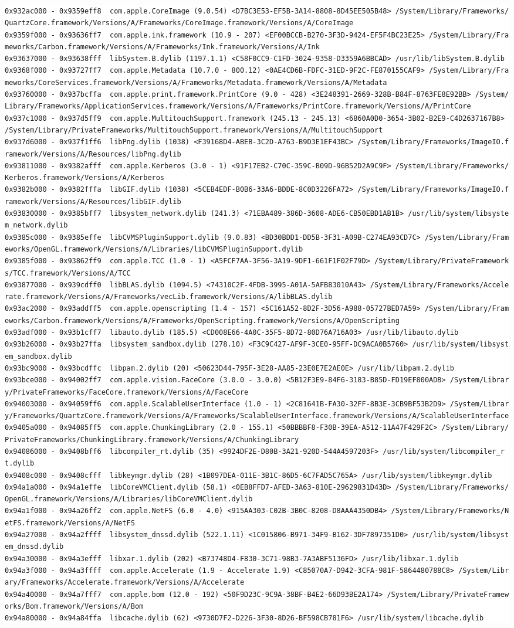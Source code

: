     0x932ac000 - 0x9359eff8  com.apple.CoreImage (9.0.54) <D7BC3E53-EF5B-3A14-8808-8D45EE505B48> /System/Library/Frameworks/QuartzCore.framework/Versions/A/Frameworks/CoreImage.framework/Versions/A/CoreImage
    0x9359f000 - 0x93636ff7  com.apple.ink.framework (10.9 - 207) <EF00BCCB-B270-3F3D-9424-EF5F4BC23E25> /System/Library/Frameworks/Carbon.framework/Versions/A/Frameworks/Ink.framework/Versions/A/Ink
    0x93637000 - 0x93638fff  libSystem.B.dylib (1197.1.1) <C58F0CC9-C1FD-3024-9358-D3359A6BBCAD> /usr/lib/libSystem.B.dylib
    0x9368f000 - 0x93727ff7  com.apple.Metadata (10.7.0 - 800.12) <0AE4CD6B-FDFC-31ED-9F2C-FE870155CAF9> /System/Library/Frameworks/CoreServices.framework/Versions/A/Frameworks/Metadata.framework/Versions/A/Metadata
    0x93760000 - 0x937bcffa  com.apple.print.framework.PrintCore (9.0 - 428) <3E248391-2669-328B-B84F-8763FE8E92BB> /System/Library/Frameworks/ApplicationServices.framework/Versions/A/Frameworks/PrintCore.framework/Versions/A/PrintCore
    0x937c1000 - 0x937d5ff9  com.apple.MultitouchSupport.framework (245.13 - 245.13) <6860A0D0-3654-3B02-B2E9-C4D2637167B8> /System/Library/PrivateFrameworks/MultitouchSupport.framework/Versions/A/MultitouchSupport
    0x937d6000 - 0x937f1ff6  libPng.dylib (1038) <F39168D4-ABEB-3C2D-A763-B9D3E1EF43BC> /System/Library/Frameworks/ImageIO.framework/Versions/A/Resources/libPng.dylib
    0x93811000 - 0x9382afff  com.apple.Kerberos (3.0 - 1) <91F17EB2-C70C-359C-B09D-96B52D2A9C9F> /System/Library/Frameworks/Kerberos.framework/Versions/A/Kerberos
    0x9382b000 - 0x9382fffa  libGIF.dylib (1038) <5CEB4EDF-B0B6-33A6-BDDE-8C0D3226FA72> /System/Library/Frameworks/ImageIO.framework/Versions/A/Resources/libGIF.dylib
    0x93830000 - 0x9385bff7  libsystem_network.dylib (241.3) <71EBA489-386D-3608-ADE6-CB50EBD1AB1B> /usr/lib/system/libsystem_network.dylib
    0x9385c000 - 0x9385effe  libCVMSPluginSupport.dylib (9.0.83) <BD30BDD1-DD5B-3F31-A09B-C274EA93CD7C> /System/Library/Frameworks/OpenGL.framework/Versions/A/Libraries/libCVMSPluginSupport.dylib
    0x9385f000 - 0x93862ff9  com.apple.TCC (1.0 - 1) <A5FCF7AA-3F56-3A19-9DF1-661F1F02F79D> /System/Library/PrivateFrameworks/TCC.framework/Versions/A/TCC
    0x93877000 - 0x939cdff0  libBLAS.dylib (1094.5) <74310C2F-4FDB-3995-A01A-5AFB83010A43> /System/Library/Frameworks/Accelerate.framework/Versions/A/Frameworks/vecLib.framework/Versions/A/libBLAS.dylib
    0x93ac2000 - 0x93addff5  com.apple.openscripting (1.4 - 157) <5C161A52-8D2F-3D56-A988-05727BED7A59> /System/Library/Frameworks/Carbon.framework/Versions/A/Frameworks/OpenScripting.framework/Versions/A/OpenScripting
    0x93adf000 - 0x93b1cff7  libauto.dylib (185.5) <CD008E66-4A0C-35F5-8D72-80D76A716A03> /usr/lib/libauto.dylib
    0x93b26000 - 0x93b27ffa  libsystem_sandbox.dylib (278.10) <F3C9C427-AF9F-3CE0-95FF-DC9ACA0B5760> /usr/lib/system/libsystem_sandbox.dylib
    0x93bc9000 - 0x93bcdffc  libpam.2.dylib (20) <50623D44-795F-3E28-AA85-23E0E7E2AE0E> /usr/lib/libpam.2.dylib
    0x93bce000 - 0x94002ff7  com.apple.vision.FaceCore (3.0.0 - 3.0.0) <5B12F3E9-84F6-3183-B85D-FD19EF800ADB> /System/Library/PrivateFrameworks/FaceCore.framework/Versions/A/FaceCore
    0x94003000 - 0x94059ff6  com.apple.ScalableUserInterface (1.0 - 1) <2C81641B-FA30-32FF-8B3E-3CB9BF53B2D9> /System/Library/Frameworks/QuartzCore.framework/Versions/A/Frameworks/ScalableUserInterface.framework/Versions/A/ScalableUserInterface
    0x9405a000 - 0x94085ff5  com.apple.ChunkingLibrary (2.0 - 155.1) <50BBBBF8-F30B-39EA-A512-11A47F429F2C> /System/Library/PrivateFrameworks/ChunkingLibrary.framework/Versions/A/ChunkingLibrary
    0x94086000 - 0x9408bff6  libcompiler_rt.dylib (35) <9924DF2E-D80B-3A21-920D-544A4597203F> /usr/lib/system/libcompiler_rt.dylib
    0x9408c000 - 0x9408cfff  libkeymgr.dylib (28) <1B097DEA-011E-3B1C-86D5-6C7FAD5C765A> /usr/lib/system/libkeymgr.dylib
    0x94a1a000 - 0x94a1effe  libCoreVMClient.dylib (58.1) <0EB8FFD7-AFED-3A63-810E-29629831D43D> /System/Library/Frameworks/OpenGL.framework/Versions/A/Libraries/libCoreVMClient.dylib
    0x94a1f000 - 0x94a26ff2  com.apple.NetFS (6.0 - 4.0) <915AA303-C02B-3B0C-8208-D8AAA4350DB4> /System/Library/Frameworks/NetFS.framework/Versions/A/NetFS
    0x94a27000 - 0x94a2ffff  libsystem_dnssd.dylib (522.1.11) <1C015806-B971-34F9-B162-3DF7897351D0> /usr/lib/system/libsystem_dnssd.dylib
    0x94a30000 - 0x94a3efff  libxar.1.dylib (202) <B73748D4-F830-3C71-98B3-7A3ABF5136FD> /usr/lib/libxar.1.dylib
    0x94a3f000 - 0x94a3ffff  com.apple.Accelerate (1.9 - Accelerate 1.9) <C85070A7-D942-3CFA-981F-5864480788C8> /System/Library/Frameworks/Accelerate.framework/Versions/A/Accelerate
    0x94a40000 - 0x94a7fff7  com.apple.bom (12.0 - 192) <50F9D23C-9C9A-38BF-B4E2-66D93BE2A174> /System/Library/PrivateFrameworks/Bom.framework/Versions/A/Bom
    0x94a80000 - 0x94a84ffa  libcache.dylib (62) <9730D7F2-D226-3F30-8D26-BF598CB781F6> /usr/lib/system/libcache.dylib